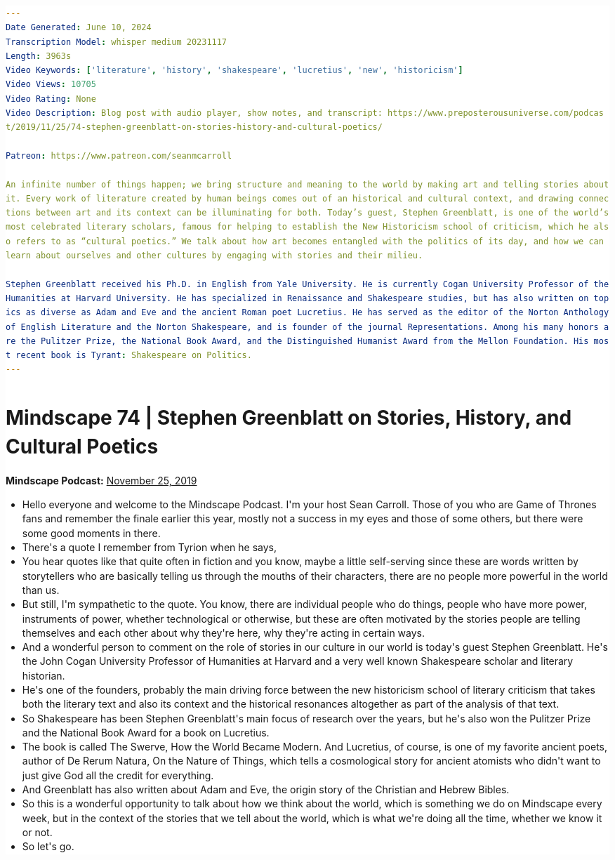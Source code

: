 ```yaml
---
Date Generated: June 10, 2024
Transcription Model: whisper medium 20231117
Length: 3963s
Video Keywords: ['literature', 'history', 'shakespeare', 'lucretius', 'new', 'historicism']
Video Views: 10705
Video Rating: None
Video Description: Blog post with audio player, show notes, and transcript: https://www.preposterousuniverse.com/podcast/2019/11/25/74-stephen-greenblatt-on-stories-history-and-cultural-poetics/

Patreon: https://www.patreon.com/seanmcarroll

An infinite number of things happen; we bring structure and meaning to the world by making art and telling stories about it. Every work of literature created by human beings comes out of an historical and cultural context, and drawing connections between art and its context can be illuminating for both. Today’s guest, Stephen Greenblatt, is one of the world’s most celebrated literary scholars, famous for helping to establish the New Historicism school of criticism, which he also refers to as “cultural poetics.” We talk about how art becomes entangled with the politics of its day, and how we can learn about ourselves and other cultures by engaging with stories and their milieu.

Stephen Greenblatt received his Ph.D. in English from Yale University. He is currently Cogan University Professor of the Humanities at Harvard University. He has specialized in Renaissance and Shakespeare studies, but has also written on topics as diverse as Adam and Eve and the ancient Roman poet Lucretius. He has served as the editor of the Norton Anthology of English Literature and the Norton Shakespeare, and is founder of the journal Representations. Among his many honors are the Pulitzer Prize, the National Book Award, and the Distinguished Humanist Award from the Mellon Foundation. His most recent book is Tyrant: Shakespeare on Politics.
---
```


# Mindscape 74 | Stephen Greenblatt on Stories, History, and Cultural Poetics
**Mindscape Podcast:** [November 25, 2019](https://www.youtube.com/watch?v=Qp2Y2GQAa6g)
*  Hello everyone and welcome to the Mindscape Podcast. I'm your host Sean Carroll. Those of you who are Game of Thrones fans and remember the finale earlier this year, mostly not a success in my eyes and those of some others, but there were some good moments in there.
*  There's a quote I remember from Tyrion when he says,
*  You hear quotes like that quite often in fiction and you know, maybe a little self-serving since these are words written by storytellers who are basically telling us through the mouths of their characters, there are no people more powerful in the world than us.
*  But still, I'm sympathetic to the quote. You know, there are individual people who do things, people who have more power, instruments of power, whether technological or otherwise, but these are often motivated by the stories people are telling themselves and each other about why they're here, why they're acting in certain ways.
*  And a wonderful person to comment on the role of stories in our culture in our world is today's guest Stephen Greenblatt. He's the John Cogan University Professor of Humanities at Harvard and a very well known Shakespeare scholar and literary historian.
*  He's one of the founders, probably the main driving force between the new historicism school of literary criticism that takes both the literary text and also its context and the historical resonances altogether as part of the analysis of that text.
*  So Shakespeare has been Stephen Greenblatt's main focus of research over the years, but he's also won the Pulitzer Prize and the National Book Award for a book on Lucretius.
*  The book is called The Swerve, How the World Became Modern. And Lucretius, of course, is one of my favorite ancient poets, author of De Rerum Natura, On the Nature of Things, which tells a cosmological story for ancient atomists who didn't want to just give God all the credit for everything.
*  And Greenblatt has also written about Adam and Eve, the origin story of the Christian and Hebrew Bibles.
*  So this is a wonderful opportunity to talk about how we think about the world, which is something we do on Mindscape every week, but in the context of the stories that we tell about the world, which is what we're doing all the time, whether we know it or not.
*  So let's go.